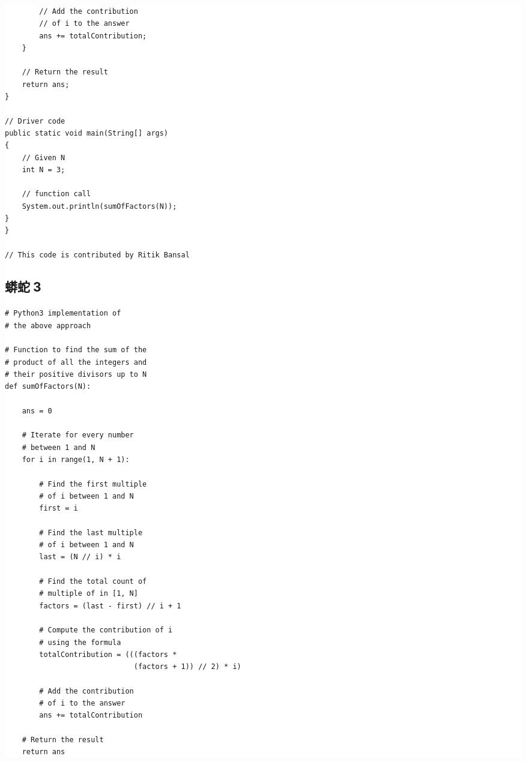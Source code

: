 ```
        // Add the contribution
        // of i to the answer
        ans += totalContribution;
    }

    // Return the result
    return ans;
}

// Driver code
public static void main(String[] args)
{
    // Given N
    int N = 3;

    // function call
    System.out.println(sumOfFactors(N));
}
}

// This code is contributed by Ritik Bansal
```

## 蟒蛇 3

```
# Python3 implementation of
# the above approach

# Function to find the sum of the
# product of all the integers and
# their positive divisors up to N
def sumOfFactors(N):

    ans = 0

    # Iterate for every number
    # between 1 and N
    for i in range(1, N + 1):

        # Find the first multiple
        # of i between 1 and N
        first = i

        # Find the last multiple
        # of i between 1 and N
        last = (N // i) * i

        # Find the total count of
        # multiple of in [1, N]
        factors = (last - first) // i + 1

        # Compute the contribution of i
        # using the formula
        totalContribution = (((factors *
                              (factors + 1)) // 2) * i)

        # Add the contribution
        # of i to the answer
        ans += totalContribution

    # Return the result
    return ans
```